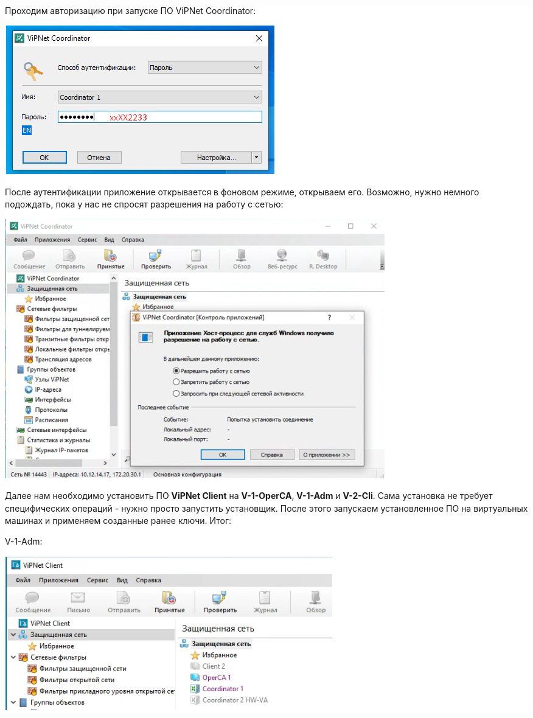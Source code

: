 Проходим авторизацию при запуске ПО ViPNet Coordinator:

![ScreenShot](screenshots/75.png)

После аутентификации приложение открывается в фоновом режиме, открываем его. Возможно, нужно немного подождать, пока у нас не спросят разрешения на работу с сетью:

![ScreenShot](screenshots/76.png)

Далее нам необходимо установить ПО **ViPNet Client** на **V-1-OperCA**, **V-1-Adm** и **V-2-Cli**. Сама установка не требует специфических операций - нужно просто запустить установщик. После этого запускаем установленное ПО на виртуальных машинах и применяем созданные ранее ключи. Итог:

V-1-Adm:

![ScreenShot](screenshots/77.png)
